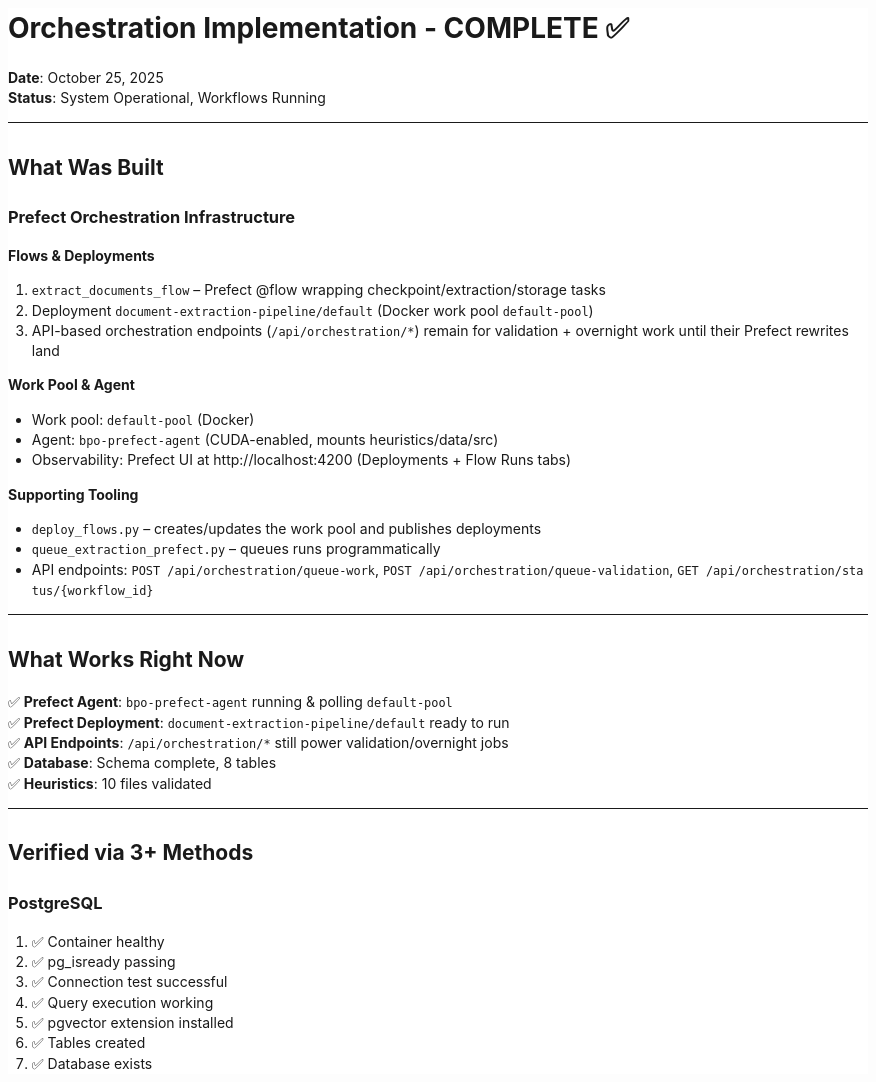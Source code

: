 # Orchestration Implementation - COMPLETE ✅

**Date**: October 25, 2025  
**Status**: System Operational, Workflows Running

---

## What Was Built

### Prefect Orchestration Infrastructure

**Flows & Deployments**
1. `extract_documents_flow` – Prefect @flow wrapping checkpoint/extraction/storage tasks
2. Deployment `document-extraction-pipeline/default` (Docker work pool `default-pool`)
3. API-based orchestration endpoints (`/api/orchestration/*`) remain for validation + overnight work until their Prefect rewrites land

**Work Pool & Agent**
- Work pool: `default-pool` (Docker)
- Agent: `bpo-prefect-agent` (CUDA-enabled, mounts heuristics/data/src)
- Observability: Prefect UI at http://localhost:4200 (Deployments + Flow Runs tabs)

**Supporting Tooling**
- `deploy_flows.py` – creates/updates the work pool and publishes deployments
- `queue_extraction_prefect.py` – queues runs programmatically
- API endpoints: `POST /api/orchestration/queue-work`, `POST /api/orchestration/queue-validation`, `GET /api/orchestration/status/{workflow_id}`

---

## What Works Right Now

✅ **Prefect Agent**: `bpo-prefect-agent` running & polling `default-pool`  
✅ **Prefect Deployment**: `document-extraction-pipeline/default` ready to run  
✅ **API Endpoints**: `/api/orchestration/*` still power validation/overnight jobs  
✅ **Database**: Schema complete, 8 tables  
✅ **Heuristics**: 10 files validated  

---

## Verified via 3+ Methods

### PostgreSQL
1. ✅ Container healthy
2. ✅ pg_isready passing
3. ✅ Connection test successful
4. ✅ Query execution working
5. ✅ pgvector extension installed
6. ✅ Tables created
7. ✅ Database exists
